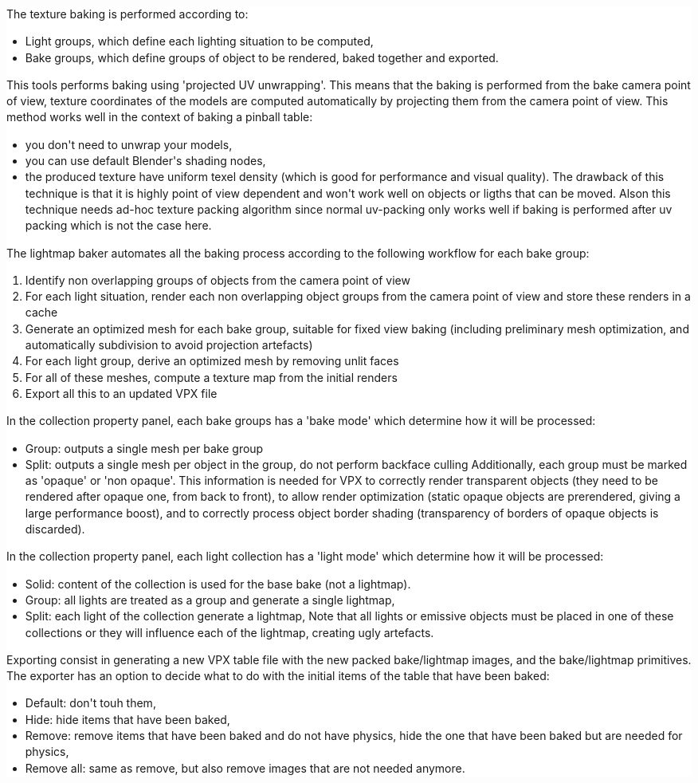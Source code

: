 The texture baking is performed according to:
- Light groups, which define each lighting situation to be computed,
- Bake groups, which define groups of object to be rendered, baked together and exported.

This tools performs baking using 'projected UV unwrapping'. This means that the baking is performed from the bake camera point of view, texture coordinates of the models are computed automatically by projecting them from the camera point of view. This method works well in the context of baking a pinball table:
- you don't need to unwrap your models,
- you can use default Blender's shading nodes,
- the produced texture have uniform texel density (which is good for performance and visual quality).
The drawback of this technique is that it is highly point of view dependent and won't work well on objects or ligths that can be moved. Alson this technique needs ad-hoc texture packing algorithm since normal uv-packing only works well if baking is performed after uv packing which is not the case here.

The lightmap baker automates all the baking process according to the following workflow for each bake group:
1. Identify non overlapping groups of objects from the camera point of view
2. For each light situation, render each non overlapping object groups from the camera point of view and store these renders in a cache
3. Generate an optimized mesh for each bake group, suitable for fixed view baking (including preliminary mesh optimization, and automatically subdivision to avoid projection artefacts)
4. For each light group, derive an optimized mesh by removing unlit faces
5. For all of these meshes, compute a texture map from the initial renders
7. Export all this to an updated VPX file

In the collection property panel, each bake groups has a 'bake mode' which determine how it will be processed:
- Group: outputs a single mesh per bake group
- Split: outputs a single mesh per object in the group, do not perform backface culling
Additionally, each group must be marked as 'opaque' or 'non opaque'. This information is needed for VPX to correctly render transparent objects (they need to be rendered after opaque one, from back to front), to allow render optimization (static opaque objects are prerendered, giving a large performance boost), and to correctly process object border shading (transparency of borders of opaque objects is discarded).

In the collection property panel, each light collection has a 'light mode' which determine how it will be processed:
- Solid: content of the collection is used for the base bake (not a lightmap).
- Group: all lights are treated as a group and generate a single lightmap,
- Split: each light of the collection generate a lightmap,
Note that all lights or emissive objects must be placed in one of these collections or they will influence each of the lightmap, creating ugly artefacts.

Exporting consist in generating a new VPX table file with the new packed bake/lightmap images, and the bake/lightmap primitives. The exporter has an option to decide what to do with the initial items of the table that have been baked:
- Default: don't touh them,
- Hide: hide items that have been baked,
- Remove: remove items that have been baked and do not have physics, hide the one that have been baked but are needed for physics,
- Remove all: same as remove, but also remove images that are not needed anymore.
